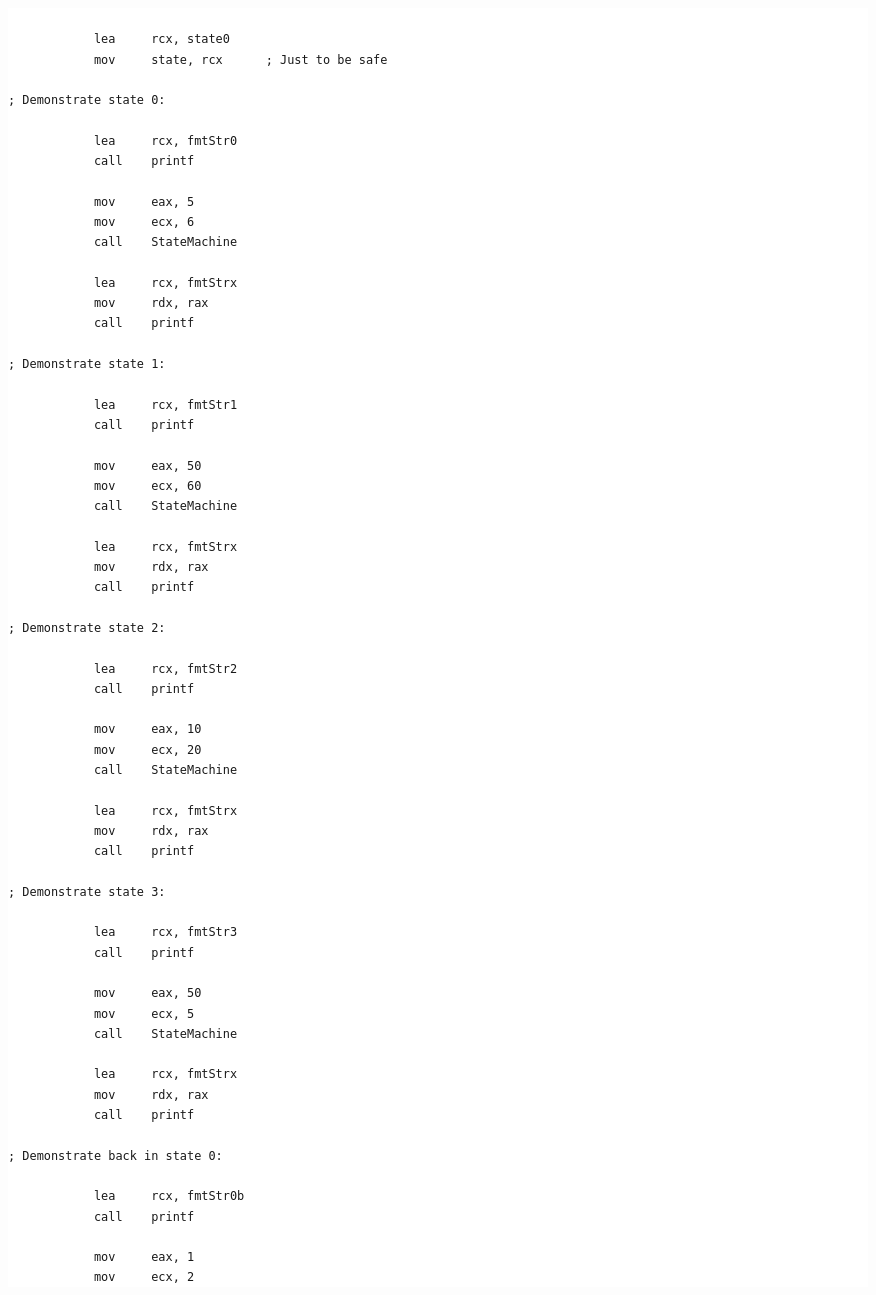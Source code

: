 ```

            lea     rcx, state0
            mov     state, rcx      ; Just to be safe

; Demonstrate state 0:

            lea     rcx, fmtStr0
            call    printf

            mov     eax, 5
            mov     ecx, 6
            call    StateMachine

            lea     rcx, fmtStrx
            mov     rdx, rax
            call    printf

; Demonstrate state 1:

            lea     rcx, fmtStr1
            call    printf

            mov     eax, 50
            mov     ecx, 60
            call    StateMachine

            lea     rcx, fmtStrx
            mov     rdx, rax
            call    printf

; Demonstrate state 2:

            lea     rcx, fmtStr2
            call    printf

            mov     eax, 10
            mov     ecx, 20
            call    StateMachine

            lea     rcx, fmtStrx
            mov     rdx, rax
            call    printf

; Demonstrate state 3:

            lea     rcx, fmtStr3
            call    printf

            mov     eax, 50
            mov     ecx, 5
            call    StateMachine

            lea     rcx, fmtStrx
            mov     rdx, rax
            call    printf

; Demonstrate back in state 0:

            lea     rcx, fmtStr0b
            call    printf

            mov     eax, 1
            mov     ecx, 2
```